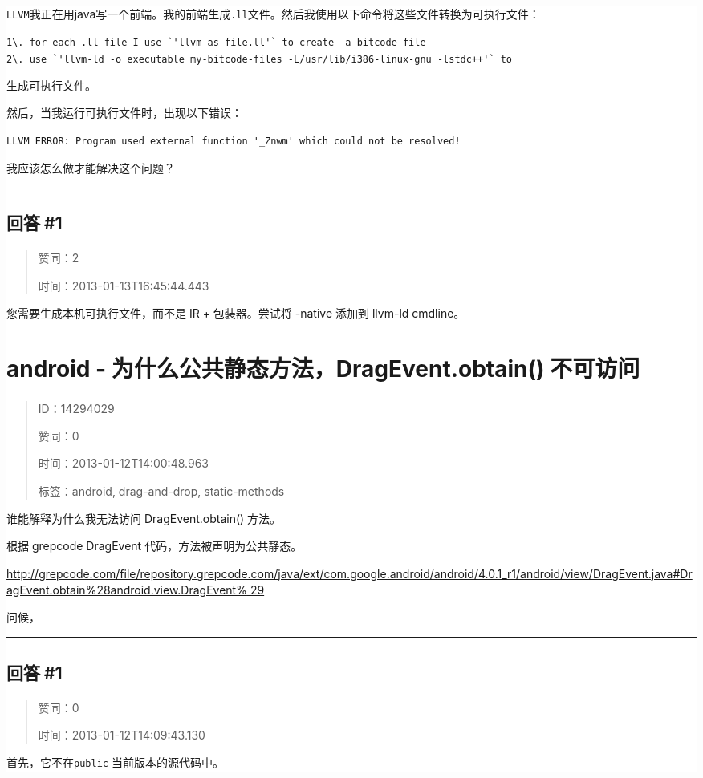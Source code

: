 `LLVM`我正在用java写一个前端。我的前端生成`.ll`文件。然后我使用以下命令将这些文件转换为可执行文件：

```
1\. for each .ll file I use `'llvm-as file.ll'` to create  a bitcode file
2\. use `'llvm-ld -o executable my-bitcode-files -L/usr/lib/i386-linux-gnu -lstdc++'` to 
```

生成可执行文件。

然后，当我运行可执行文件时，出现以下错误：

```
LLVM ERROR: Program used external function '_Znwm' which could not be resolved! 
```

我应该怎么做才能解决这个问题？

* * *

## 回答 #1

> 赞同：2
> 
> 时间：2013-01-13T16:45:44.443

您需要生成本机可执行文件，而不是 IR + 包装器。尝试将 -native 添加到 llvm-ld cmdline。

# android - 为什么公共静态方法，DragEvent.obtain() 不可访问

> ID：14294029
> 
> 赞同：0
> 
> 时间：2013-01-12T14:00:48.963
> 
> 标签：android, drag-and-drop, static-methods

谁能解释为什么我无法访问 DragEvent.obtain() 方法。

根据 grepcode DragEvent 代码，方法被声明为公共静态。

[http://grepcode.com/file/repository.grepcode.com/java/ext/com.google.android/android/4.0.1_r1/android/view/DragEvent.java#DragEvent.obtain%28android.view.DragEvent% 29](http://grepcode.com/file/repository.grepcode.com/java/ext/com.google.android/android/4.0.1_r1/android/view/DragEvent.java#DragEvent.obtain%28android.view.DragEvent%29)

问候，

* * *

## 回答 #1

> 赞同：0
> 
> 时间：2013-01-12T14:09:43.130

首先，它不在`public` [当前版本的源代码](https://android.googlesource.com/platform/frameworks/base/+/refs/heads/master/core/java/android/view/DragEvent.java)中。
